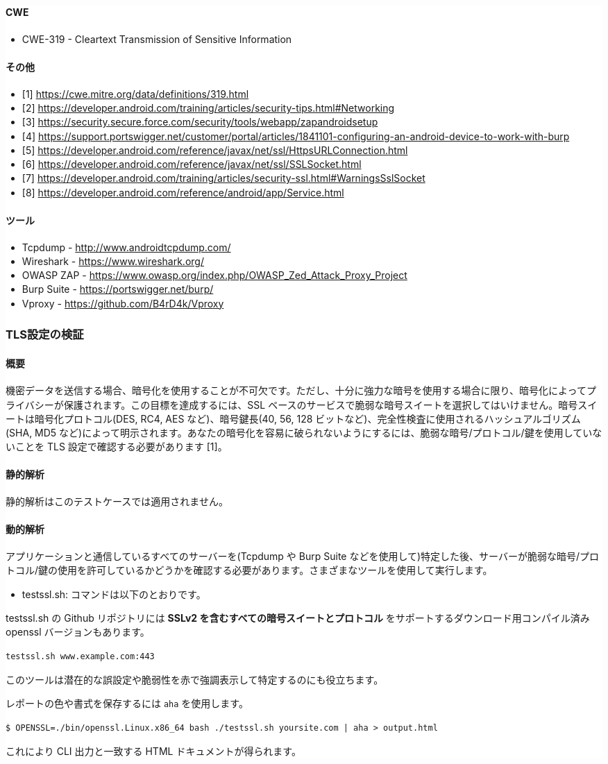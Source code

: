 #### CWE
* CWE-319 - Cleartext Transmission of Sensitive Information

#### その他
* [1] https://cwe.mitre.org/data/definitions/319.html
* [2] https://developer.android.com/training/articles/security-tips.html#Networking
* [3] https://security.secure.force.com/security/tools/webapp/zapandroidsetup
* [4] https://support.portswigger.net/customer/portal/articles/1841101-configuring-an-android-device-to-work-with-burp
* [5] https://developer.android.com/reference/javax/net/ssl/HttpsURLConnection.html
* [6] https://developer.android.com/reference/javax/net/ssl/SSLSocket.html
* [7] https://developer.android.com/training/articles/security-ssl.html#WarningsSslSocket
* [8] https://developer.android.com/reference/android/app/Service.html

#### ツール
* Tcpdump - http://www.androidtcpdump.com/
* Wireshark - https://www.wireshark.org/
* OWASP ZAP - https://www.owasp.org/index.php/OWASP_Zed_Attack_Proxy_Project
* Burp Suite - https://portswigger.net/burp/
* Vproxy - https://github.com/B4rD4k/Vproxy



### TLS設定の検証

#### 概要

機密データを送信する場合、暗号化を使用することが不可欠です。ただし、十分に強力な暗号を使用する場合に限り、暗号化によってプライバシーが保護されます。この目標を達成するには、SSL ベースのサービスで脆弱な暗号スイートを選択してはいけません。暗号スイートは暗号化プロトコル(DES, RC4, AES など)、暗号鍵長(40, 56, 128 ビットなど)、完全性検査に使用されるハッシュアルゴリズム(SHA, MD5 など)によって明示されます。あなたの暗号化を容易に破られないようにするには、脆弱な暗号/プロトコル/鍵を使用していないことを TLS 設定で確認する必要があります [1]。

#### 静的解析

静的解析はこのテストケースでは適用されません。

#### 動的解析

アプリケーションと通信しているすべてのサーバーを(Tcpdump や Burp Suite などを使用して)特定した後、サーバーが脆弱な暗号/プロトコル/鍵の使用を許可しているかどうかを確認する必要があります。さまざまなツールを使用して実行します。

* testssl.sh: コマンドは以下のとおりです。

testssl.sh の Github リポジトリには **SSLv2 を含むすべての暗号スイートとプロトコル** をサポートするダウンロード用コンパイル済み openssl バージョンもあります。

```
testssl.sh www.example.com:443
```

このツールは潜在的な誤設定や脆弱性を赤で強調表示して特定するのにも役立ちます。

レポートの色や書式を保存するには `aha` を使用します。

```
$ OPENSSL=./bin/openssl.Linux.x86_64 bash ./testssl.sh yoursite.com | aha > output.html
```

これにより CLI 出力と一致する HTML ドキュメントが得られます。

